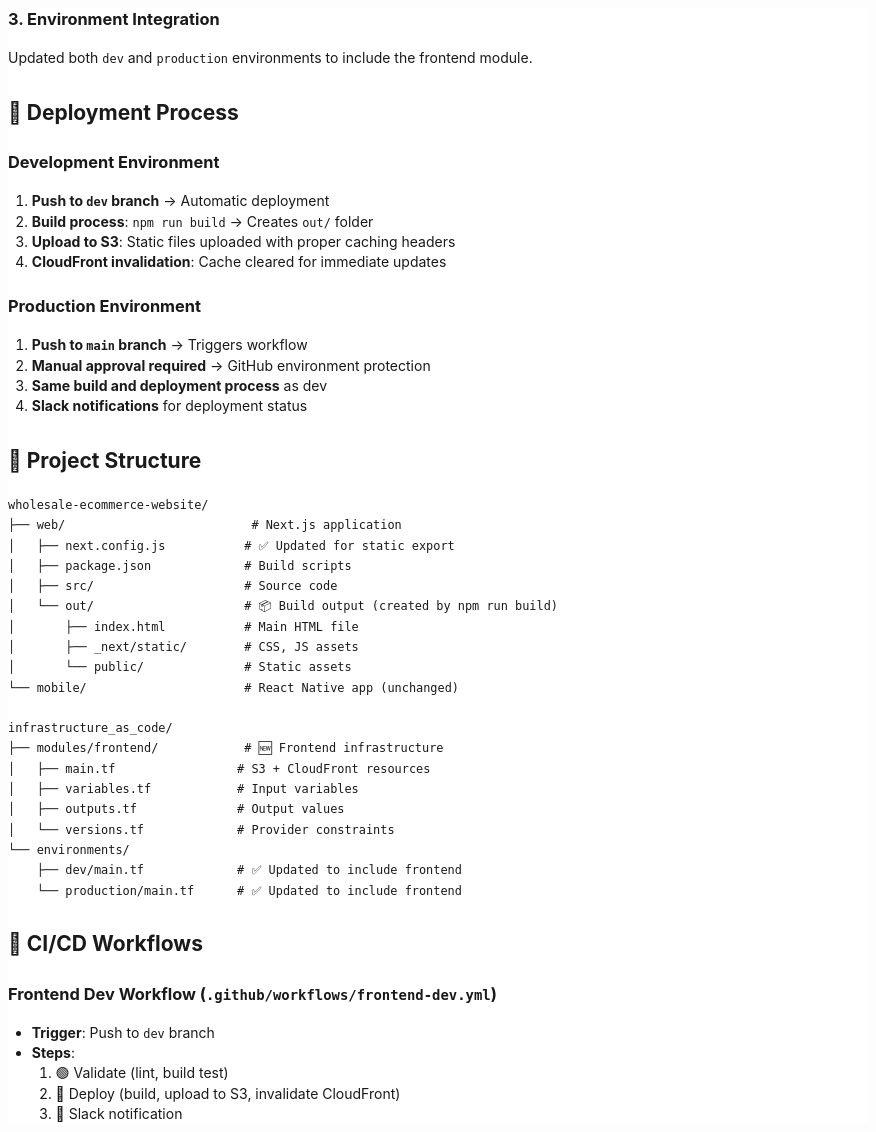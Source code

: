 ### 3. Environment Integration
Updated both `dev` and `production` environments to include the frontend module.

## 🚀 Deployment Process

### Development Environment
1. **Push to `dev` branch** → Automatic deployment
2. **Build process**: `npm run build` → Creates `out/` folder
3. **Upload to S3**: Static files uploaded with proper caching headers
4. **CloudFront invalidation**: Cache cleared for immediate updates

### Production Environment
1. **Push to `main` branch** → Triggers workflow
2. **Manual approval required** → GitHub environment protection
3. **Same build and deployment process** as dev
4. **Slack notifications** for deployment status

## 📁 Project Structure

```
wholesale-ecommerce-website/
├── web/                          # Next.js application
│   ├── next.config.js           # ✅ Updated for static export
│   ├── package.json             # Build scripts
│   ├── src/                     # Source code
│   └── out/                     # 📦 Build output (created by npm run build)
│       ├── index.html           # Main HTML file
│       ├── _next/static/        # CSS, JS assets
│       └── public/              # Static assets
└── mobile/                      # React Native app (unchanged)

infrastructure_as_code/
├── modules/frontend/            # 🆕 Frontend infrastructure
│   ├── main.tf                 # S3 + CloudFront resources
│   ├── variables.tf            # Input variables
│   ├── outputs.tf              # Output values
│   └── versions.tf             # Provider constraints
└── environments/
    ├── dev/main.tf             # ✅ Updated to include frontend
    └── production/main.tf      # ✅ Updated to include frontend
```

## 🔄 CI/CD Workflows

### Frontend Dev Workflow (`.github/workflows/frontend-dev.yml`)
- **Trigger**: Push to `dev` branch
- **Steps**:
  1. 🟢 Validate (lint, build test)
  2. 🚀 Deploy (build, upload to S3, invalidate CloudFront)
  3. 📢 Slack notification
